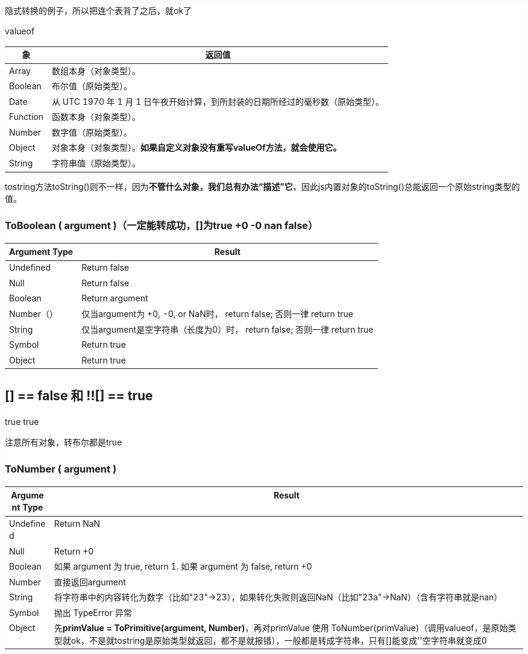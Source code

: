 隐式转换的例子，所以把连个表背了之后，就ok了

valueof

| 象       | 返回值                                                       |
| -------- | ------------------------------------------------------------ |
| Array    | 数组本身（对象类型）。                                       |
| Boolean  | 布尔值（原始类型）。                                         |
| Date     | 从 UTC 1970 年 1 月 1 日午夜开始计算，到所封装的日期所经过的毫秒数（原始类型）。 |
| Function | 函数本身（对象类型）。                                       |
| Number   | 数字值（原始类型）。                                         |
| Object   | 对象本身（对象类型）。**如果自定义对象没有重写valueOf方法，就会使用它。** |
| String   | 字符串值（原始类型）。                                       |

tostring方法toString()则不一样，因为**不管什么对象，我们总有办法“描述”它**，因此js内置对象的toString()总能返回一个原始string类型的值。

### ToBoolean ( argument )（一定能转成功，[]为true +0 -0 nan false）

| Argument Type | Result                                                       |
| ------------- | ------------------------------------------------------------ |
| Undefined     | Return false                                                 |
| Null          | Return false                                                 |
| Boolean       | Return argument                                              |
| Number（）    | 仅当argument为 +0, -0, or NaN时， return false; 否则一律 return true |
| String        | 仅当argument是空字符串（长度为0）时， return false; 否则一律 return true |
| Symbol        | Return true                                                  |
| Object        | Return true                                                  |

##  [] == false 和 !![] == true

true true

注意所有对象，转布尔都是true

### ToNumber ( argument )

| Argument Type | Result                                                       |
| ------------- | ------------------------------------------------------------ |
| Undefined     | Return NaN                                                   |
| Null          | Return +0                                                    |
| Boolean       | 如果 argument 为 true, return 1. 如果 argument 为 false, return +0 |
| Number        | 直接返回argument                                             |
| String        | 将字符串中的内容转化为数字（比如"23"->23），如果转化失败则返回NaN（比如"23a"->NaN）（含有字符串就是nan） |
| Symbol        | 抛出 TypeError 异常                                          |
| Object        | 先**primValue = ToPrimitive(argument, Number)**，再对primValue 使用 ToNumber(primValue)（调用valueof，是原始类型就ok，不是就tostring是原始类型就返回，都不是就报错），一般都是转成字符串，只有[]能变成''空字符串就变成0 |
